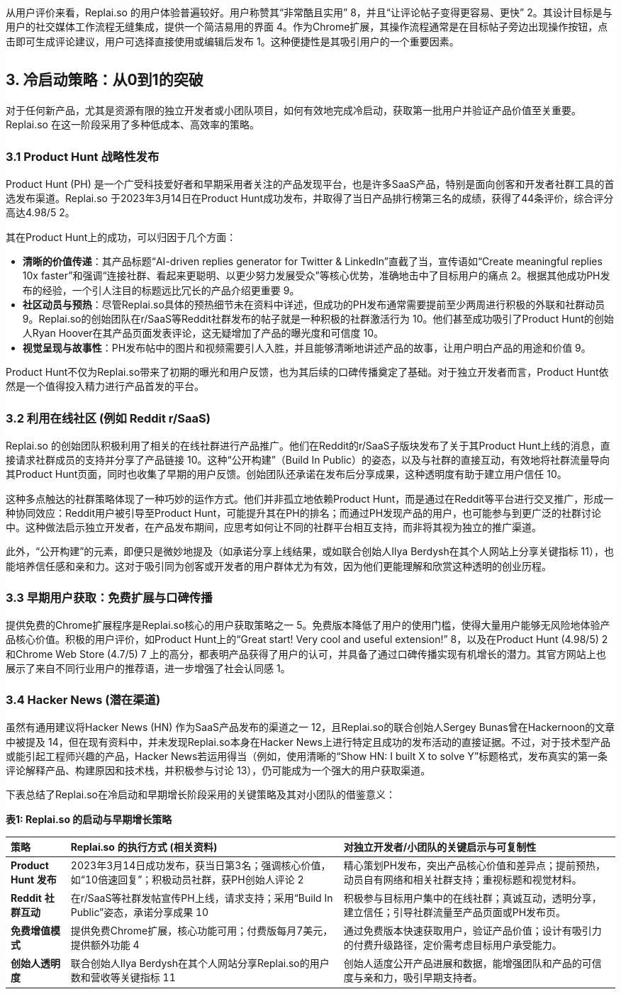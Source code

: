 从用户评价来看，Replai.so 的用户体验普遍较好。用户称赞其“非常酷且实用” 8，并且“让评论帖子变得更容易、更快” 2。其设计目标是与用户的社交媒体工作流程无缝集成，提供一个简洁易用的界面 4。作为Chrome扩展，其操作流程通常是在目标帖子旁边出现操作按钮，点击即可生成评论建议，用户可选择直接使用或编辑后发布 1。这种便捷性是其吸引用户的一个重要因素。

## **3\. 冷启动策略：从0到1的突破**

对于任何新产品，尤其是资源有限的独立开发者或小团队项目，如何有效地完成冷启动，获取第一批用户并验证产品价值至关重要。Replai.so 在这一阶段采用了多种低成本、高效率的策略。

### **3.1 Product Hunt 战略性发布**

Product Hunt (PH) 是一个广受科技爱好者和早期采用者关注的产品发现平台，也是许多SaaS产品，特别是面向创客和开发者社群工具的首选发布渠道。Replai.so 于2023年3月14日在Product Hunt成功发布，并取得了当日产品排行榜第三名的成绩，获得了44条评价，综合评分高达4.98/5 2。

其在Product Hunt上的成功，可以归因于几个方面：

* **清晰的价值传递**：其产品标题“AI-driven replies generator for Twitter & LinkedIn”直截了当，宣传语如“Create meaningful replies 10x faster”和强调“连接社群、看起来更聪明、以更少努力发展受众”等核心优势，准确地击中了目标用户的痛点 2。根据其他成功PH发布的经验，一个引人注目的标题远比冗长的产品介绍更重要 9。  
* **社区动员与预热**：尽管Replai.so具体的预热细节未在资料中详述，但成功的PH发布通常需要提前至少两周进行积极的外联和社群动员 9。Replai.so的创始团队在r/SaaS等Reddit社群发布的帖子就是一种积极的社群激活行为 10。他们甚至成功吸引了Product Hunt的创始人Ryan Hoover在其产品页面发表评论，这无疑增加了产品的曝光度和可信度 10。  
* **视觉呈现与故事性**：PH发布帖中的图片和视频需要引人入胜，并且能够清晰地讲述产品的故事，让用户明白产品的用途和价值 9。

Product Hunt不仅为Replai.so带来了初期的曝光和用户反馈，也为其后续的口碑传播奠定了基础。对于独立开发者而言，Product Hunt依然是一个值得投入精力进行产品首发的平台。

### **3.2 利用在线社区 (例如 Reddit r/SaaS)**

Replai.so 的创始团队积极利用了相关的在线社群进行产品推广。他们在Reddit的r/SaaS子版块发布了关于其Product Hunt上线的消息，直接请求社群成员的支持并分享了产品链接 10。这种“公开构建”（Build In Public）的姿态，以及与社群的直接互动，有效地将社群流量导向其Product Hunt页面，同时也收集了早期的用户反馈。创始团队还承诺在发布后分享成果，这种透明度有助于建立用户信任 10。

这种多点触达的社群策略体现了一种巧妙的运作方式。他们并非孤立地依赖Product Hunt，而是通过在Reddit等平台进行交叉推广，形成一种协同效应：Reddit用户被引导至Product Hunt，可能提升其在PH的排名；而通过PH发现产品的用户，也可能参与到更广泛的社群讨论中。这种做法启示独立开发者，在产品发布期间，应思考如何让不同的社群平台相互支持，而非将其视为独立的推广渠道。

此外，“公开构建”的元素，即便只是微妙地提及（如承诺分享上线结果，或如联合创始人Ilya Berdysh在其个人网站上分享关键指标 11），也能培养信任感和亲和力。这对于吸引同为创客或开发者的用户群体尤为有效，因为他们更能理解和欣赏这种透明的创业历程。

### **3.3 早期用户获取：免费扩展与口碑传播**

提供免费的Chrome扩展程序是Replai.so核心的用户获取策略之一 5。免费版本降低了用户的使用门槛，使得大量用户能够无风险地体验产品核心价值。积极的用户评价，如Product Hunt上的“Great start\! Very cool and useful extension\!” 8，以及在Product Hunt (4.98/5) 2 和Chrome Web Store (4.7/5) 7 上的高分，都表明产品获得了用户的认可，并具备了通过口碑传播实现有机增长的潜力。其官方网站上也展示了来自不同行业用户的推荐语，进一步增强了社会认同感 1。

### **3.4 Hacker News (潜在渠道)**

虽然有通用建议将Hacker News (HN) 作为SaaS产品发布的渠道之一 12，且Replai.so的联合创始人Sergey Bunas曾在Hackernoon的文章中被提及 14，但在现有资料中，并未发现Replai.so本身在Hacker News上进行特定且成功的发布活动的直接证据。不过，对于技术型产品或能引起工程师兴趣的产品，Hacker News若运用得当（例如，使用清晰的“Show HN: I built X to solve Y”标题格式，发布真实的第一条评论解释产品、构建原因和技术栈，并积极参与讨论 13），仍可能成为一个强大的用户获取渠道。

下表总结了Replai.so在冷启动和早期增长阶段采用的关键策略及其对小团队的借鉴意义：

**表1: Replai.so 的启动与早期增长策略**

| 策略 | Replai.so 的执行方式 (相关资料) | 对独立开发者/小团队的关键启示与可复制性 |
| :---- | :---- | :---- |
| **Product Hunt 发布** | 2023年3月14日成功发布，获当日第3名；强调核心价值，如“10倍速回复”；积极动员社群，获PH创始人评论 2 | 精心策划PH发布，突出产品核心价值和差异点；提前预热，动员自有网络和相关社群支持；重视标题和视觉材料。 |
| **Reddit 社群互动** | 在r/SaaS等社群发帖宣传PH上线，请求支持；采用“Build In Public”姿态，承诺分享成果 10 | 积极参与目标用户集中的在线社群；真诚互动，透明分享，建立信任；引导社群流量至产品页面或PH发布页。 |
| **免费增值模式** | 提供免费Chrome扩展，核心功能可用；付费版每月7美元，提供额外功能 4 | 通过免费版本快速获取用户，验证产品价值；设计有吸引力的付费升级路径，定价需考虑目标用户承受能力。 |
| **创始人透明度** | 联合创始人Ilya Berdysh在其个人网站分享Replai.so的用户数和营收等关键指标 11 | 创始人适度公开产品进展和数据，能增强团队和产品的可信度与亲和力，吸引早期支持者。 |
